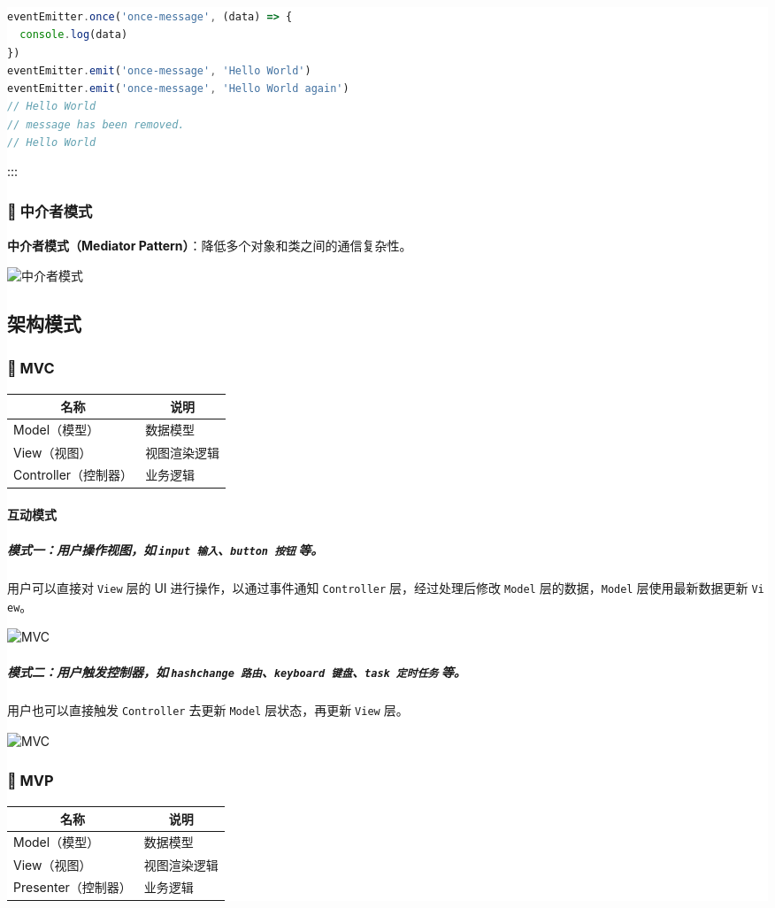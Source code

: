 ```ts
eventEmitter.once('once-message', (data) => {
  console.log(data)
})
eventEmitter.emit('once-message', 'Hello World')
eventEmitter.emit('once-message', 'Hello World again')
// Hello World
// message has been removed.
// Hello World
```

:::

### 🔸 中介者模式

**中介者模式（Mediator Pattern）**：降低多个对象和类之间的通信复杂性。

![中介者模式](/img/design/mediator.png)

## 架构模式

### 🔸 MVC

| 名称                 | 说明         |
| -------------------- | ------------ |
| Model（模型）        | 数据模型     |
| View（视图）         | 视图渲染逻辑 |
| Controller（控制器） | 业务逻辑     |

#### 互动模式

##### 模式一：用户操作视图，如 `input 输入`、`button 按钮` 等。

用户可以直接对 `View` 层的 UI 进行操作，以通过事件通知 `Controller` 层，经过处理后修改 `Model` 层的数据，`Model` 层使用最新数据更新 `View`。

![MVC](/img/design/mvc.png)

##### 模式二：用户触发控制器，如 `hashchange 路由`、`keyboard 键盘`、`task 定时任务` 等。

用户也可以直接触发 `Controller` 去更新 `Model` 层状态，再更新 `View` 层。

![MVC](/img/design/mvc2.png)

### 🔸 MVP

| 名称                | 说明         |
| ------------------- | ------------ |
| Model（模型）       | 数据模型     |
| View（视图）        | 视图渲染逻辑 |
| Presenter（控制器） | 业务逻辑     |
